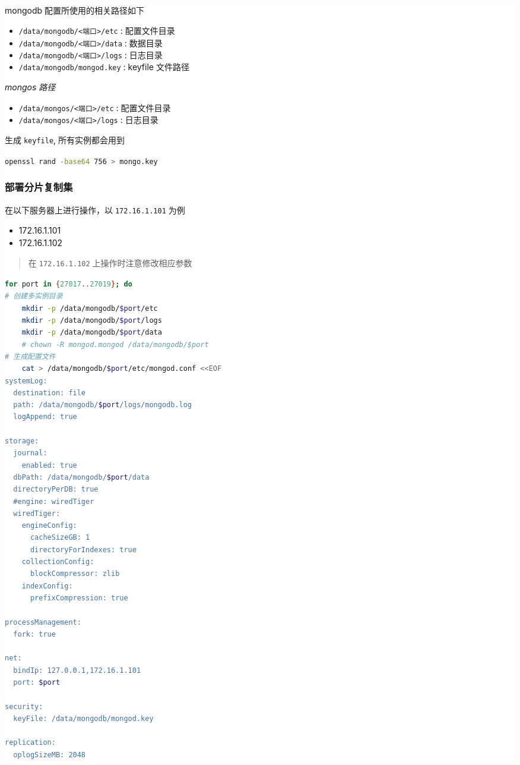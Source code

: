 mongodb 配置所使用的相关路径如下

- `/data/mongodb/<端口>/etc` : 配置文件目录
- `/data/mongodb/<端口>/data` : 数据目录
- `/data/mongodb/<端口>/logs` : 日志目录
- `/data/mongodb/mongod.key` : keyfile 文件路径

*mongos 路径*

- `/data/mongos/<端口>/etc` : 配置文件目录
- `/data/mongos/<端口>/logs` : 日志目录

生成 `keyfile`, 所有实例都会用到

```bash
openssl rand -base64 756 > mongo.key
```

### 部署分片复制集

在以下服务器上进行操作，以 `172.16.1.101` 为例

- 172.16.1.101
- 172.16.1.102

> 在 `172.16.1.102` 上操作时注意修改相应参数

```bash
for port in {27017..27019}; do
# 创建多实例目录
    mkdir -p /data/mongodb/$port/etc
    mkdir -p /data/mongodb/$port/logs
    mkdir -p /data/mongodb/$port/data
    # chown -R mongod.mongod /data/mongodb/$port
# 生成配置文件
    cat > /data/mongodb/$port/etc/mongod.conf <<EOF
systemLog:
  destination: file
  path: /data/mongodb/$port/logs/mongodb.log
  logAppend: true

storage:
  journal:
    enabled: true
  dbPath: /data/mongodb/$port/data
  directoryPerDB: true
  #engine: wiredTiger
  wiredTiger:
    engineConfig:
      cacheSizeGB: 1
      directoryForIndexes: true
    collectionConfig:
      blockCompressor: zlib
    indexConfig:
      prefixCompression: true

processManagement:
  fork: true

net:
  bindIp: 127.0.0.1,172.16.1.101
  port: $port

security:
  keyFile: /data/mongodb/mongod.key

replication:
  oplogSizeMB: 2048
```